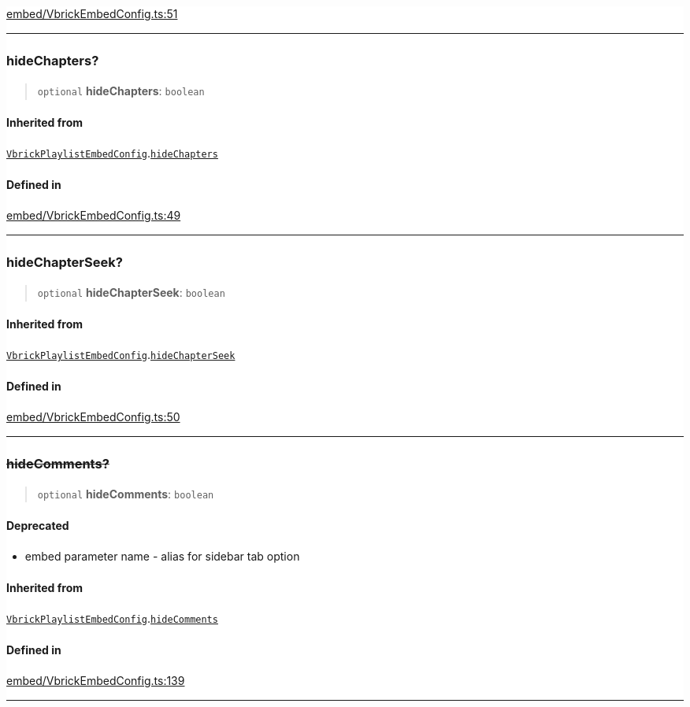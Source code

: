 [embed/VbrickEmbedConfig.ts:51](https://github.com/vbrick/rev-sdk-js/blob/main/src/embed/VbrickEmbedConfig.ts#L51)

***

### hideChapters?

> `optional` **hideChapters**: `boolean`

#### Inherited from

[`VbrickPlaylistEmbedConfig`](VbrickPlaylistEmbedConfig.md).[`hideChapters`](VbrickPlaylistEmbedConfig.md#hidechapters)

#### Defined in

[embed/VbrickEmbedConfig.ts:49](https://github.com/vbrick/rev-sdk-js/blob/main/src/embed/VbrickEmbedConfig.ts#L49)

***

### hideChapterSeek?

> `optional` **hideChapterSeek**: `boolean`

#### Inherited from

[`VbrickPlaylistEmbedConfig`](VbrickPlaylistEmbedConfig.md).[`hideChapterSeek`](VbrickPlaylistEmbedConfig.md#hidechapterseek)

#### Defined in

[embed/VbrickEmbedConfig.ts:50](https://github.com/vbrick/rev-sdk-js/blob/main/src/embed/VbrickEmbedConfig.ts#L50)

***

### ~~hideComments?~~

> `optional` **hideComments**: `boolean`

#### Deprecated

- embed parameter name - alias for sidebar tab option

#### Inherited from

[`VbrickPlaylistEmbedConfig`](VbrickPlaylistEmbedConfig.md).[`hideComments`](VbrickPlaylistEmbedConfig.md#hidecomments)

#### Defined in

[embed/VbrickEmbedConfig.ts:139](https://github.com/vbrick/rev-sdk-js/blob/main/src/embed/VbrickEmbedConfig.ts#L139)

***
